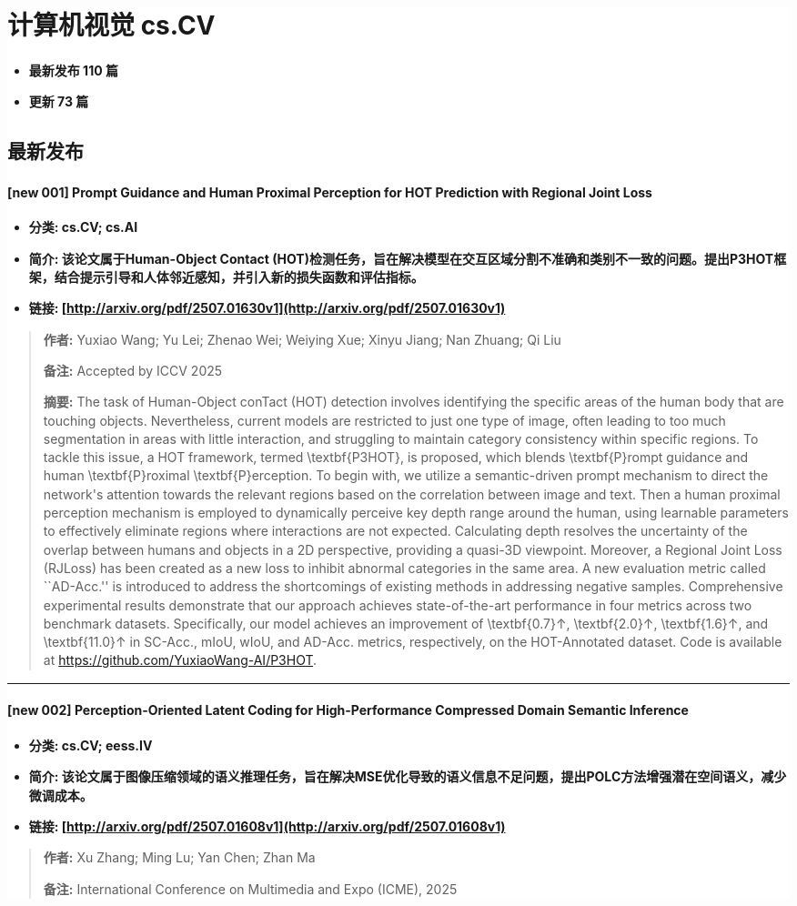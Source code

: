 # 计算机视觉 cs.CV

- **最新发布 110 篇**

- **更新 73 篇**

## 最新发布

#### [new 001] Prompt Guidance and Human Proximal Perception for HOT Prediction with Regional Joint Loss
- **分类: cs.CV; cs.AI**

- **简介: 该论文属于Human-Object Contact (HOT)检测任务，旨在解决模型在交互区域分割不准确和类别不一致的问题。提出P3HOT框架，结合提示引导和人体邻近感知，并引入新的损失函数和评估指标。**

- **链接: [http://arxiv.org/pdf/2507.01630v1](http://arxiv.org/pdf/2507.01630v1)**

> **作者:** Yuxiao Wang; Yu Lei; Zhenao Wei; Weiying Xue; Xinyu Jiang; Nan Zhuang; Qi Liu
>
> **备注:** Accepted by ICCV 2025
>
> **摘要:** The task of Human-Object conTact (HOT) detection involves identifying the specific areas of the human body that are touching objects. Nevertheless, current models are restricted to just one type of image, often leading to too much segmentation in areas with little interaction, and struggling to maintain category consistency within specific regions. To tackle this issue, a HOT framework, termed \textbf{P3HOT}, is proposed, which blends \textbf{P}rompt guidance and human \textbf{P}roximal \textbf{P}erception. To begin with, we utilize a semantic-driven prompt mechanism to direct the network's attention towards the relevant regions based on the correlation between image and text. Then a human proximal perception mechanism is employed to dynamically perceive key depth range around the human, using learnable parameters to effectively eliminate regions where interactions are not expected. Calculating depth resolves the uncertainty of the overlap between humans and objects in a 2D perspective, providing a quasi-3D viewpoint. Moreover, a Regional Joint Loss (RJLoss) has been created as a new loss to inhibit abnormal categories in the same area. A new evaluation metric called ``AD-Acc.'' is introduced to address the shortcomings of existing methods in addressing negative samples. Comprehensive experimental results demonstrate that our approach achieves state-of-the-art performance in four metrics across two benchmark datasets. Specifically, our model achieves an improvement of \textbf{0.7}$\uparrow$, \textbf{2.0}$\uparrow$, \textbf{1.6}$\uparrow$, and \textbf{11.0}$\uparrow$ in SC-Acc., mIoU, wIoU, and AD-Acc. metrics, respectively, on the HOT-Annotated dataset. Code is available at https://github.com/YuxiaoWang-AI/P3HOT.
>
---
#### [new 002] Perception-Oriented Latent Coding for High-Performance Compressed Domain Semantic Inference
- **分类: cs.CV; eess.IV**

- **简介: 该论文属于图像压缩领域的语义推理任务，旨在解决MSE优化导致的语义信息不足问题，提出POLC方法增强潜在空间语义，减少微调成本。**

- **链接: [http://arxiv.org/pdf/2507.01608v1](http://arxiv.org/pdf/2507.01608v1)**

> **作者:** Xu Zhang; Ming Lu; Yan Chen; Zhan Ma
>
> **备注:** International Conference on Multimedia and Expo (ICME), 2025
>